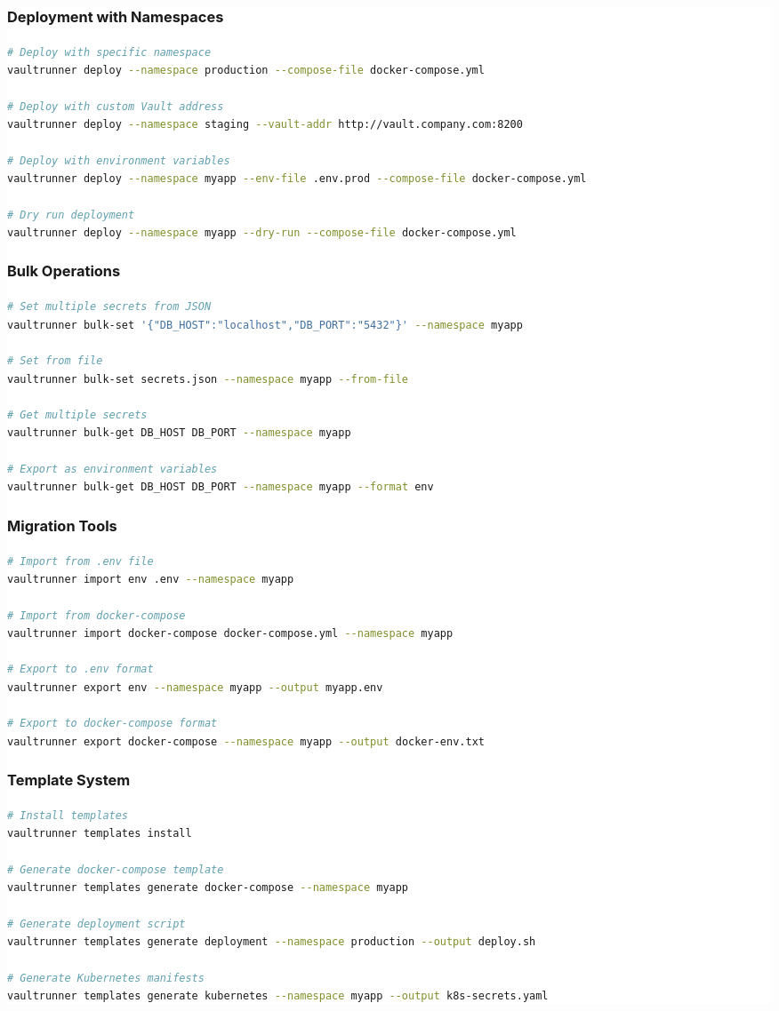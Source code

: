 ### Deployment with Namespaces

```bash
# Deploy with specific namespace
vaultrunner deploy --namespace production --compose-file docker-compose.yml

# Deploy with custom Vault address
vaultrunner deploy --namespace staging --vault-addr http://vault.company.com:8200

# Deploy with environment variables
vaultrunner deploy --namespace myapp --env-file .env.prod --compose-file docker-compose.yml

# Dry run deployment
vaultrunner deploy --namespace myapp --dry-run --compose-file docker-compose.yml
```

### Bulk Operations

```bash
# Set multiple secrets from JSON
vaultrunner bulk-set '{"DB_HOST":"localhost","DB_PORT":"5432"}' --namespace myapp

# Set from file
vaultrunner bulk-set secrets.json --namespace myapp --from-file

# Get multiple secrets
vaultrunner bulk-get DB_HOST DB_PORT --namespace myapp

# Export as environment variables
vaultrunner bulk-get DB_HOST DB_PORT --namespace myapp --format env
```

### Migration Tools

```bash
# Import from .env file
vaultrunner import env .env --namespace myapp

# Import from docker-compose
vaultrunner import docker-compose docker-compose.yml --namespace myapp

# Export to .env format
vaultrunner export env --namespace myapp --output myapp.env

# Export to docker-compose format
vaultrunner export docker-compose --namespace myapp --output docker-env.txt
```

### Template System

```bash
# Install templates
vaultrunner templates install

# Generate docker-compose template
vaultrunner templates generate docker-compose --namespace myapp

# Generate deployment script
vaultrunner templates generate deployment --namespace production --output deploy.sh

# Generate Kubernetes manifests
vaultrunner templates generate kubernetes --namespace myapp --output k8s-secrets.yaml
```
